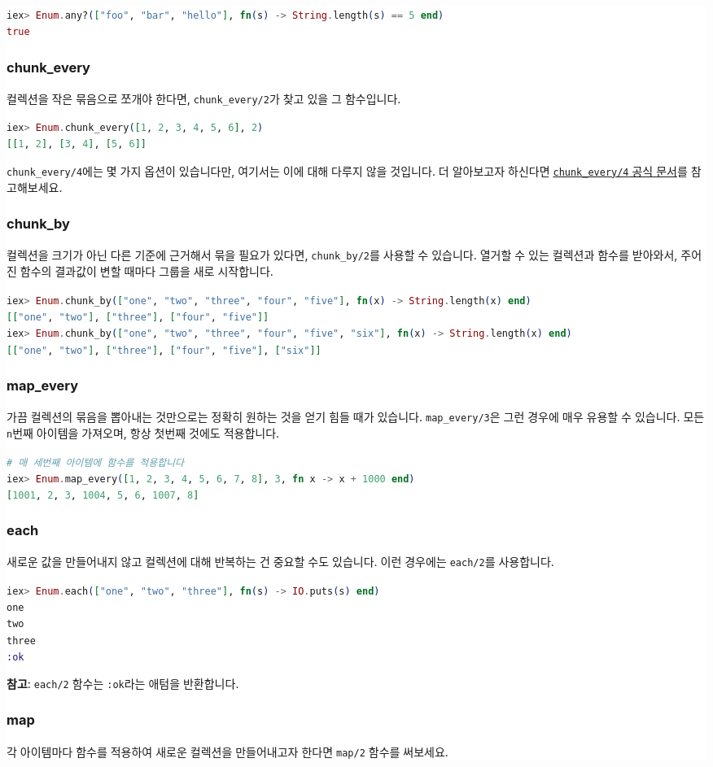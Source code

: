 ```elixir
iex> Enum.any?(["foo", "bar", "hello"], fn(s) -> String.length(s) == 5 end)
true
```

### chunk_every

컬렉션을 작은 묶음으로 쪼개야 한다면, `chunk_every/2`가 찾고 있을 그 함수입니다.

```elixir
iex> Enum.chunk_every([1, 2, 3, 4, 5, 6], 2)
[[1, 2], [3, 4], [5, 6]]
```

`chunk_every/4`에는 몇 가지 옵션이 있습니다만, 여기서는 이에 대해 다루지 않을 것입니다. 더 알아보고자 하신다면 [`chunk_every/4` 공식 문서](https://hexdocs.pm/elixir/Enum.html#chunk_every/4)를 참고해보세요.

### chunk_by

컬렉션을 크기가 아닌 다른 기준에 근거해서 묶을 필요가 있다면, `chunk_by/2`를 사용할 수 있습니다.
열거할 수 있는 컬렉션과 함수를 받아와서, 주어진 함수의 결과값이 변할 때마다 그룹을 새로 시작합니다.

```elixir
iex> Enum.chunk_by(["one", "two", "three", "four", "five"], fn(x) -> String.length(x) end)
[["one", "two"], ["three"], ["four", "five"]]
iex> Enum.chunk_by(["one", "two", "three", "four", "five", "six"], fn(x) -> String.length(x) end)
[["one", "two"], ["three"], ["four", "five"], ["six"]]
```

### map_every

가끔 컬렉션의 묶음을 뽑아내는 것만으로는 정확히 원하는 것을 얻기 힘들 때가 있습니다.
`map_every/3`은 그런 경우에 매우 유용할 수 있습니다. 모든 `n`번째 아이템을 가져오며, 항상 첫번째 것에도 적용합니다.

```elixir
# 매 세번째 아이템에 함수를 적용합니다
iex> Enum.map_every([1, 2, 3, 4, 5, 6, 7, 8], 3, fn x -> x + 1000 end)
[1001, 2, 3, 1004, 5, 6, 1007, 8]
```

### each

새로운 값을 만들어내지 않고 컬렉션에 대해 반복하는 건 중요할 수도 있습니다. 이런 경우에는 `each/2`를 사용합니다.

```elixir
iex> Enum.each(["one", "two", "three"], fn(s) -> IO.puts(s) end)
one
two
three
:ok
```

__참고__: `each/2` 함수는 `:ok`라는 애텀을 반환합니다.

### map

각 아이템마다 함수를 적용하여 새로운 컬렉션을 만들어내고자 한다면 `map/2` 함수를 써보세요.
